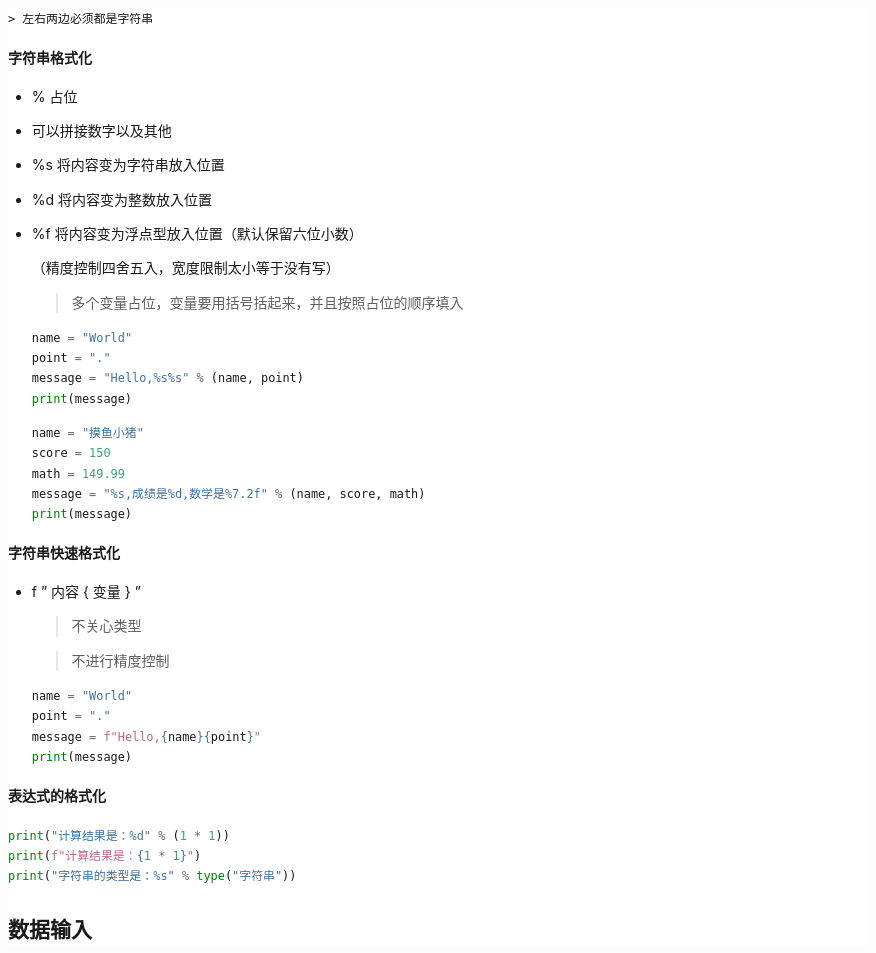	> 左右两边必须都是字符串

#### 字符串格式化

- % 占位

- 可以拼接数字以及其他

- %s 将内容变为字符串放入位置

- %d 将内容变为整数放入位置

- %f 将内容变为浮点型放入位置（默认保留六位小数）

	（精度控制四舍五入，宽度限制太小等于没有写）

	> 多个变量占位，变量要用括号括起来，并且按照占位的顺序填入

	```python
	name = "World"
	point = "."
	message = "Hello,%s%s" % (name, point)
	print(message)
	```

	```python
	name = "摸鱼小猪"
	score = 150
	math = 149.99
	message = "%s,成绩是%d,数学是%7.2f" % (name, score, math)
	print(message)
	```

#### 字符串快速格式化

- f ” 内容 { 变量 } ”

	> 不关心类型

	> 不进行精度控制

	```python
	name = "World"
	point = "."
	message = f"Hello,{name}{point}"
	print(message)
	```

#### 表达式的格式化

```python
print("计算结果是：%d" % (1 * 1))
print(f"计算结果是：{1 * 1}")
print("字符串的类型是：%s" % type("字符串"))
```

## 数据输入
